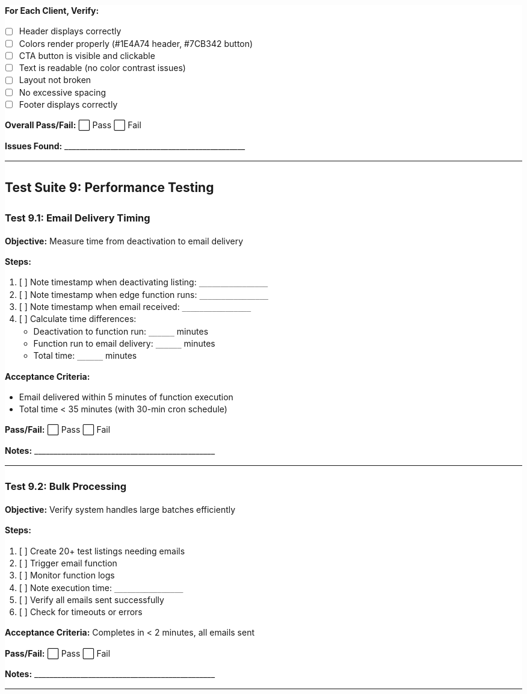 **For Each Client, Verify:**
- [ ] Header displays correctly
- [ ] Colors render properly (#1E4A74 header, #7CB342 button)
- [ ] CTA button is visible and clickable
- [ ] Text is readable (no color contrast issues)
- [ ] Layout not broken
- [ ] No excessive spacing
- [ ] Footer displays correctly

**Overall Pass/Fail:** ⬜ Pass  ⬜ Fail

**Issues Found:** _______________________________________________

---

## Test Suite 9: Performance Testing

### Test 9.1: Email Delivery Timing
**Objective:** Measure time from deactivation to email delivery

**Steps:**
1. [ ] Note timestamp when deactivating listing: `________________`
2. [ ] Note timestamp when edge function runs: `________________`
3. [ ] Note timestamp when email received: `________________`
4. [ ] Calculate time differences:
   - Deactivation to function run: `______` minutes
   - Function run to email delivery: `______` minutes
   - Total time: `______` minutes

**Acceptance Criteria:**
- Email delivered within 5 minutes of function execution
- Total time < 35 minutes (with 30-min cron schedule)

**Pass/Fail:** ⬜ Pass  ⬜ Fail

**Notes:** _______________________________________________

---

### Test 9.2: Bulk Processing
**Objective:** Verify system handles large batches efficiently

**Steps:**
1. [ ] Create 20+ test listings needing emails
2. [ ] Trigger email function
3. [ ] Monitor function logs
4. [ ] Note execution time: `________________`
5. [ ] Verify all emails sent successfully
6. [ ] Check for timeouts or errors

**Acceptance Criteria:** Completes in < 2 minutes, all emails sent

**Pass/Fail:** ⬜ Pass  ⬜ Fail

**Notes:** _______________________________________________

---